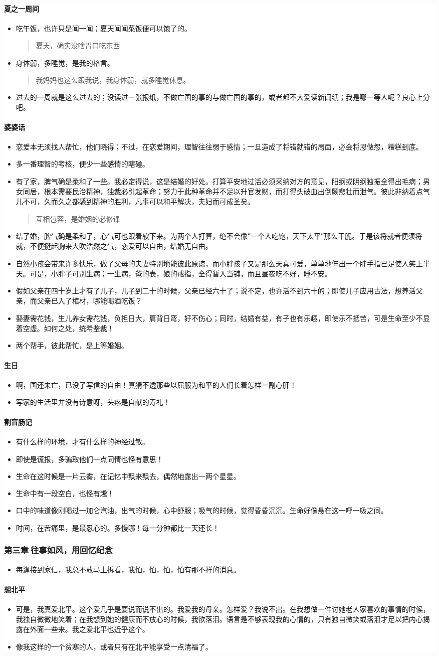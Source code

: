 #### 夏之一周间

- 吃午饭，也许只是闻一闻；夏天闻闻菜饭便可以饱了的。
  > 夏天，确实没啥胃口吃东西

- 身体弱，多睡觉，是我的格言。
  > 我妈妈也这么跟我说，我身体弱，就多睡觉休息。

- 过去的一周就是这么过去的；没读过一张报纸，不做亡国的事的与做亡国的事的，或者都不大爱读新闻纸；我是哪一等人呢？良心上分吧。

#### 婆婆话

- 恋爱本无须找人帮忙，他们晓得；不过，在恋爱期间，理智往往弱于感情；一旦造成了将错就错的局面，必会将恩做怨，糟糕到底。

- 多一番理智的考核，便少一些感情的瞎碰。

- 有了家，脾气确是柔和了一些。我必定得说，这是结婚的好处。打算平安地过活必须采纳对方的意见，阳纲或阴纲独振全得出毛病；男女同居，根本需要民治精神，独裁必引起革命；努力于此种革命并不足以升官发财，而打得头破血出倒颇悲壮而泄气。彼此非纳着点气儿不可，久而久之都感到精神的胜利，凡事可以和平解决，夫妇而可成圣矣。
  > 互相包容，是婚姻的必修课

- 结了婚，脾气确是柔和了，心气可也跟着软下来。为两个人打算，绝不会像“一个人吃饱，天下太平”那么干脆。于是该将就者便须将就，不便挺起胸来大吹浩然之气，恋爱可以自由，结婚无自由。

- 自然小孩会带来许多快乐，做了父母的夫妻特别地能彼此原谅，而小胖孩子又是那么天真可爱，单单地伸出一个胖手指已足使人笑上半天。可是，小胖子可别生病；一生病，爸的表，娘的戒指，全得暂入当铺，而且昼夜吃不好，睡不安。

- 假如父亲在四十岁上才有了儿子，儿子到二十的时候，父亲已经六十了；说不定，也许活不到六十的；即使儿子应用古法，想养活父亲，而父亲已入了棺材，哪能喝酒吃饭？

- 娶妻需花钱，生儿养女需花钱，负担日大，肩背日弯，好不伤心；同时，结婚有益，有子也有乐趣，即使乐不抵苦，可是生命至少不显着空虚。如何之处，统希鉴裁！

- 两个帮手，彼此帮忙，是上等婚姻。

#### 生日

- 啊，国还未亡，已没了写信的自由！真猜不透那些以屈服为和平的人们长着怎样一副心肝！

- 写家的生活里并没有诗意呀，头疼是自献的寿礼！

#### 割盲肠记

- 有什么样的环境，才有什么样的神经过敏。

- 即使是谎报，多骗取他们一点同情也怪有意思！

- 生命在这时候是一片云雾，在记忆中飘来飘去，偶然地露出一两个星星。

- 生命中有一段空白，也怪有趣！

- 口中的味道像刚喝过一加仑汽油，出气的时候，心中舒服；吸气的时候，觉得昏昏沉沉。生命好像悬在这一呼一吸之间。

- 时间，在苦痛里，是最忍心的。多慢哪！每一分钟都比一天还长！

### 第三章 往事如风，用回忆纪念

- 每逢接到家信，我总不敢马上拆看，我怕，怕，怕，怕有那不祥的消息。

#### 想北平

- 可是，我真爱北平。这个爱几乎是要说而说不出的。我爱我的母亲。怎样爱？我说不出。在我想做一件讨她老人家喜欢的事情的时候，我独自微微地笑着；在我想到她的健康而不放心的时候，我欲落泪。语言是不够表现我的心情的，只有独自微笑或落泪才足以把内心揭露在外面一些来。我之爱北平也近乎这个。

- 像我这样的一个贫寒的人，或者只有在北平能享受一点清福了。
